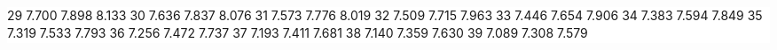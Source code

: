 <td>29</td>
<td>7.700</td>
<td>7.898</td>
<td>8.133</td>
</tr>
<tr>
<td>30</td>
<td>7.636</td>
<td>7.837</td>
<td>8.076</td>
</tr>
<tr>
<td>31</td>
<td>7.573</td>
<td>7.776</td>
<td>8.019</td>
</tr>
<tr>
<td>32</td>
<td>7.509</td>
<td>7.715</td>
<td>7.963</td>
</tr>
<tr>
<td>33</td>
<td>7.446</td>
<td>7.654</td>
<td>7.906</td>
</tr>
<tr>
<td>34</td>
<td>7.383</td>
<td>7.594</td>
<td>7.849</td>
</tr>
<tr>
<td>35</td>
<td>7.319</td>
<td>7.533</td>
<td>7.793</td>
</tr>
<tr>
<td>36</td>
<td>7.256</td>
<td>7.472</td>
<td>7.737</td>
</tr>
<tr>
<td>37</td>
<td>7.193</td>
<td>7.411</td>
<td>7.681</td>
</tr>
<tr>
<td>38</td>
<td>7.140</td>
<td>7.359</td>
<td>7.630</td>
</tr>
<tr>
<td>39</td>
<td>7.089</td>
<td>7.308</td>
<td>7.579</td>